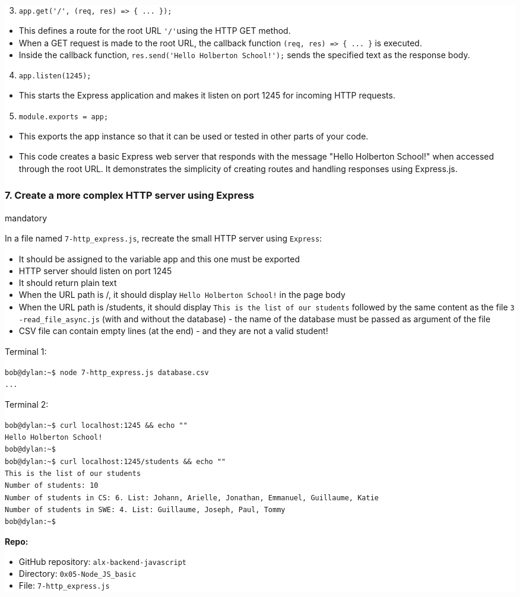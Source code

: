 3. `app.get('/', (req, res) => { ... });`

- This defines a route for the root URL `'/'`using the HTTP GET method.
- When a GET request is made to the root URL, the callback function `(req, res) => { ... }` is executed.
- Inside the callback function, `res.send('Hello Holberton School!');` sends the specified text as the response body.

4. `app.listen(1245);`

- This starts the Express application and makes it listen on port 1245 for incoming HTTP requests.

5. `module.exports = app;`

- This exports the app instance so that it can be used or tested in other parts of your code.

- This code creates a basic Express web server that responds with the message "Hello Holberton School!" when accessed through the root URL. It demonstrates the simplicity of creating routes and handling responses using Express.js.

### 7\. Create a more complex HTTP server using Express

mandatory

In a file named `7-http_express.js`, recreate the small HTTP server using `Express`:

- It should be assigned to the variable app and this one must be exported
- HTTP server should listen on port 1245
- It should return plain text
- When the URL path is /, it should display `Hello Holberton School!` in the  page body
- When the URL path is /students, it should display `This is the list of our students` followed by the same content as the file `3-read_file_async.js` (with and without the database) - the name of the database must be passed as argument of the file
- CSV file can contain empty lines (at the end) - and they are not a valid student!

Terminal 1:

```
bob@dylan:~$ node 7-http_express.js database.csv
...
```

Terminal 2:

```
bob@dylan:~$ curl localhost:1245 && echo ""
Hello Holberton School!
bob@dylan:~$
bob@dylan:~$ curl localhost:1245/students && echo ""
This is the list of our students
Number of students: 10
Number of students in CS: 6. List: Johann, Arielle, Jonathan, Emmanuel, Guillaume, Katie
Number of students in SWE: 4. List: Guillaume, Joseph, Paul, Tommy
bob@dylan:~$
```

**Repo:**
-   GitHub repository: `alx-backend-javascript`
-   Directory: `0x05-Node_JS_basic`
-   File: `7-http_express.js`
